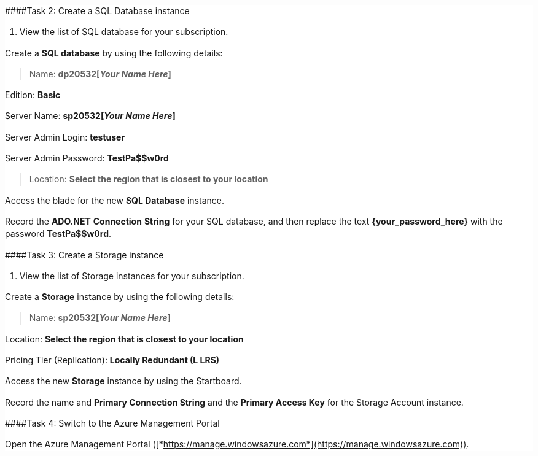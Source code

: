 ####Task 2:	Create a SQL Database instance



1.  View the list of SQL database for your subscription.



Create a **SQL database** by using the following details:



>  Name: **dp20532[*Your Name Here*]**

>
  Edition: **Basic**

>
  Server Name: **sp20532[*Your Name Here*]**

>
  Server Admin Login: **testuser**

>
  Server Admin Password: **TestPa\$\$w0rd**

>  Location: **Select the region that is closest to your location**



Access the blade for the new **SQL Database** instance.

Record the **ADO.NET** **Connection** **String** for your SQL database,
and then replace the text **{your\_password\_here}** with the password
**TestPa\$\$w0rd**.



####Task 3:	Create a Storage instance

1.  View the list of Storage instances for your subscription.


Create a **Storage** instance by using the following details:


>  Name: **sp20532[*Your Name Here*]**

>
  Location: **Select the region that is closest to your location**

>
  Pricing Tier (Replication): **Locally Redundant (L LRS)**



Access the new **Storage** instance by using the Startboard.


Record the name and **Primary Connection String** and the **Primary
Access Key** for the Storage Account instance.



####Task 4:	Switch to the Azure Management Portal

Open the Azure Management Portal
([*https://manage.windowsazure.com*](https://manage.windowsazure.com)).
